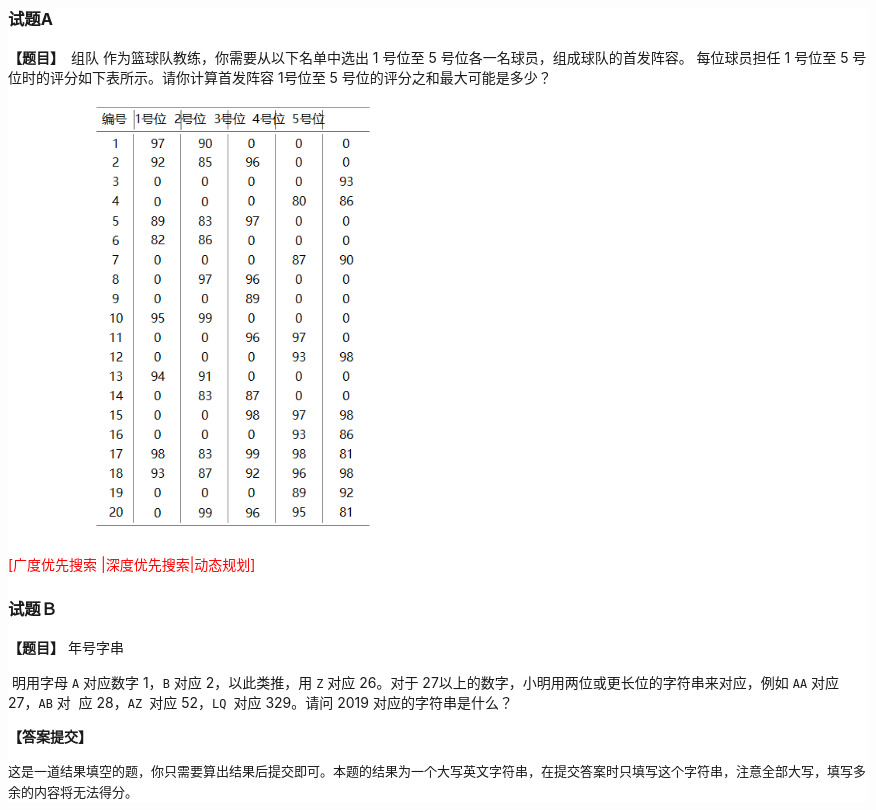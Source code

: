 ### 试题A
**【题目】**　组队
	作为篮球队教练，你需要从以下名单中选出 1 号位至 5 号位各一名球员，组成球队的首发阵容。
	每位球员担任 1 号位至 5 号位时的评分如下表所示。请你计算首发阵容 1号位至 5 号位的评分之和最大可能是多少？

<img src="lan_img/test1.png" width="450">

<font color=red>[广度优先搜索 |深度优先搜索|动态规划]</font>

```c++

```





### 试题Ｂ

**【题目】** 年号字串

​	明用字母 `A` 对应数字 1，`B` 对应 2，以此类推，用 `Z` 对应 26。对于 27以上的数字，小明用两位或更长位的字符串来对应，例如 `AA` 对应 27，`AB` 对
​	应 28，`AZ `对应 52，`LQ `对应 329。请问 2019 对应的字符串是什么？

**【答案提交】**

​	<font size=2>这是一道结果填空的题，你只需要算出结果后提交即可。本题的结果为一
​	个大写英文字符串，在提交答案时只填写这个字符串，注意全部大写，填写多
​	余的内容将无法得分。</font>
